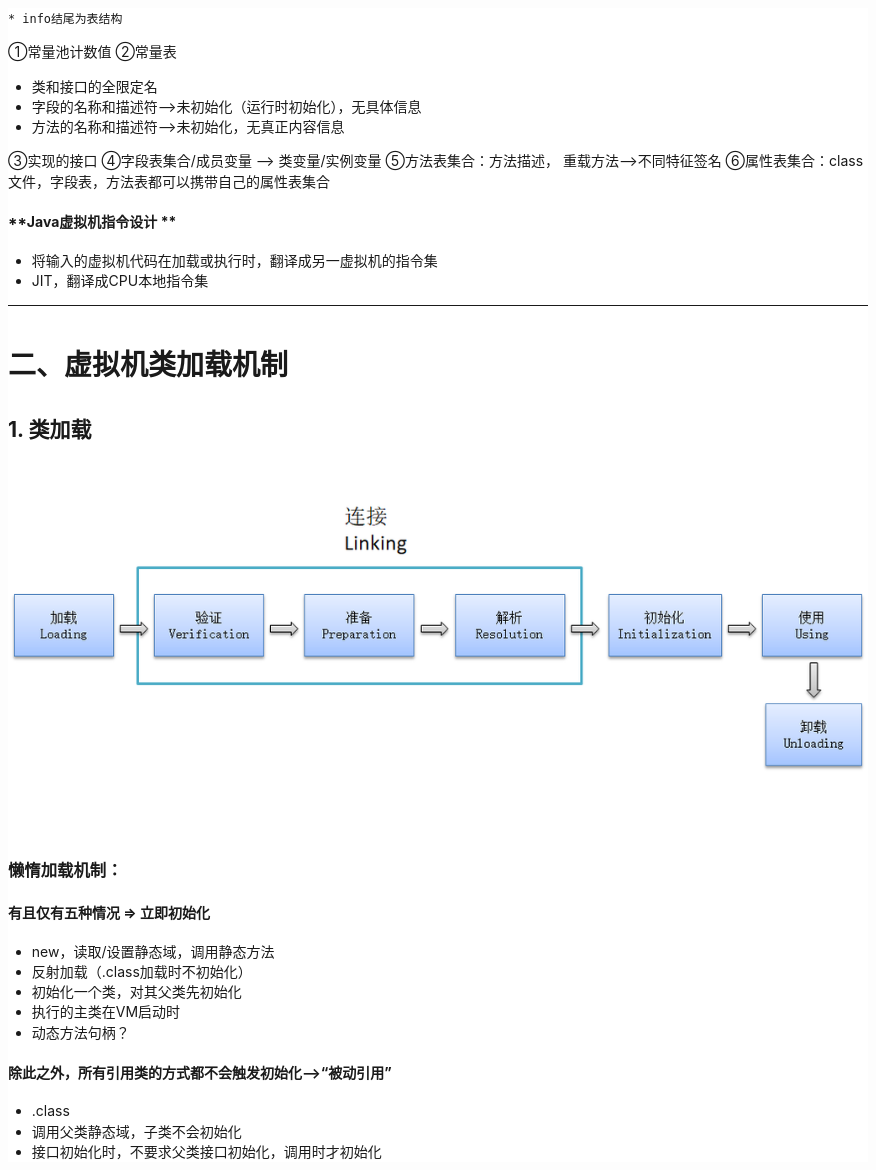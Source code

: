 ```
* info结尾为表结构    
```
①常量池计数值
②常量表

* 类和接口的全限定名
* 字段的名称和描述符-->未初始化（运行时初始化），无具体信息
* 方法的名称和描述符-->未初始化，无真正内容信息

③实现的接口
④字段表集合/成员变量 --> 类变量/实例变量
⑤方法表集合：方法描述， 重载方法-->不同特征签名
⑥属性表集合：class文件，字段表，方法表都可以携带自己的属性表集合

#### **Java虚拟机指令设计 **
* 将输入的虚拟机代码在加载或执行时，翻译成另一虚拟机的指令集
* JIT，翻译成CPU本地指令集

------------------------------------------------------
# 二、虚拟机类加载机制 

## 1. 类加载
![类加载过程](images/类加载.png)

### 懒惰加载机制：
#### 有且仅有五种情况 => 立即初始化
* new，读取/设置静态域，调用静态方法
* 反射加载（.class加载时不初始化）
* 初始化一个类，对其父类先初始化
* 执行的主类在VM启动时
* 动态方法句柄？
#### 除此之外，所有引用类的方式都不会触发初始化-->“被动引用”
* .class
* 调用父类静态域，子类不会初始化
* 接口初始化时，不要求父类接口初始化，调用时才初始化
